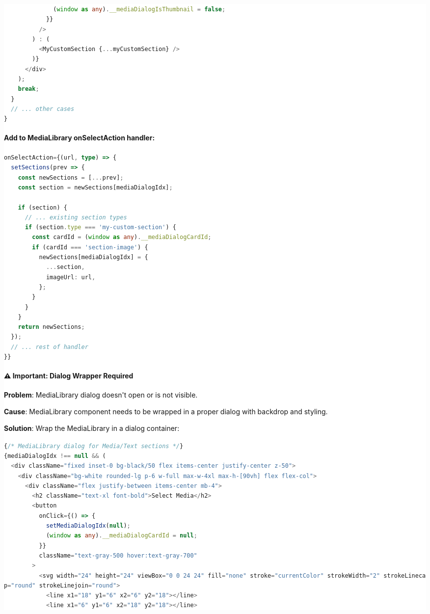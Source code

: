 ```typescript
              (window as any).__mediaDialogIsThumbnail = false;
            }}
          />
        ) : (
          <MyCustomSection {...myCustomSection} />
        )}
      </div>
    );
    break;
  }
  // ... other cases
}
```

#### Add to MediaLibrary onSelectAction handler:
```typescript
onSelectAction={(url, type) => {
  setSections(prev => {
    const newSections = [...prev];
    const section = newSections[mediaDialogIdx];
    
    if (section) {
      // ... existing section types
      if (section.type === 'my-custom-section') {
        const cardId = (window as any).__mediaDialogCardId;
        if (cardId === 'section-image') {
          newSections[mediaDialogIdx] = {
            ...section,
            imageUrl: url,
          };
        }
      }
    }
    return newSections;
  });
  // ... rest of handler
}}
```

#### ⚠️ Important: Dialog Wrapper Required

**Problem**: MediaLibrary dialog doesn't open or is not visible.

**Cause**: MediaLibrary component needs to be wrapped in a proper dialog with backdrop and styling.

**Solution**: Wrap the MediaLibrary in a dialog container:

```typescript
{/* MediaLibrary dialog for Media/Text sections */}
{mediaDialogIdx !== null && (
  <div className="fixed inset-0 bg-black/50 flex items-center justify-center z-50">
    <div className="bg-white rounded-lg p-6 w-full max-w-4xl max-h-[90vh] flex flex-col">
      <div className="flex justify-between items-center mb-4">
        <h2 className="text-xl font-bold">Select Media</h2>
        <button 
          onClick={() => {
            setMediaDialogIdx(null);
            (window as any).__mediaDialogCardId = null;
          }}
          className="text-gray-500 hover:text-gray-700"
        >
          <svg width="24" height="24" viewBox="0 0 24 24" fill="none" stroke="currentColor" strokeWidth="2" strokeLinecap="round" strokeLinejoin="round">
            <line x1="18" y1="6" x2="6" y2="18"></line>
            <line x1="6" y1="6" x2="18" y2="18"></line>
```
